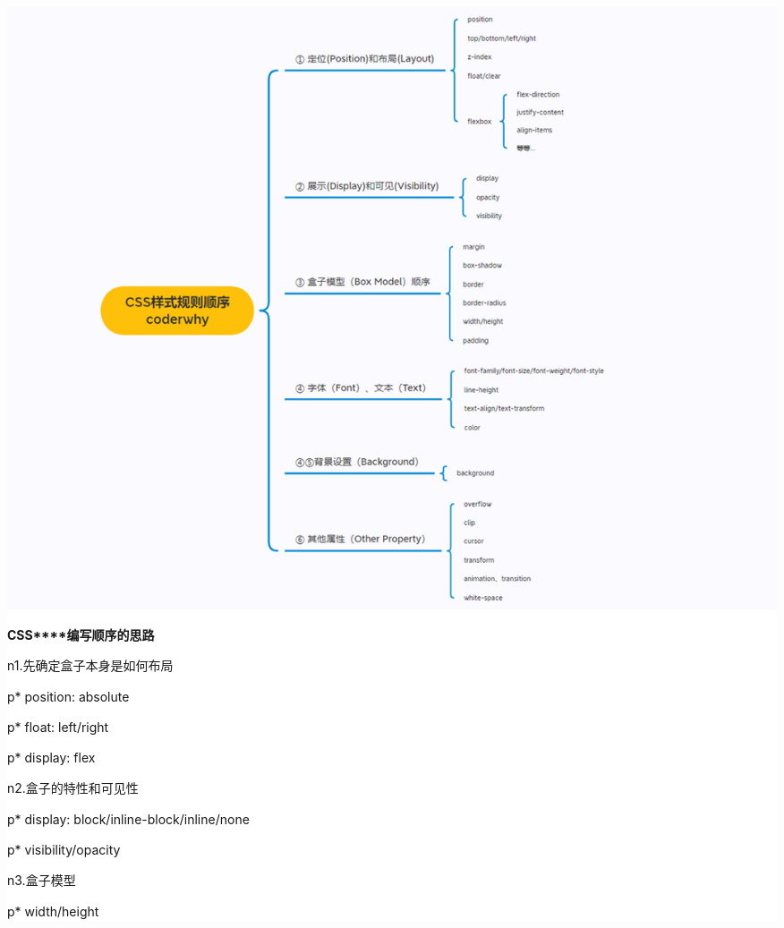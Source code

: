 ![image-20250331234423664](./assets/image-20250331234423664.png)

**CSS****编写顺序的思路**

n1.先确定盒子本身是如何布局

p* position: absolute

p* float: left/right

p* display: flex

n2.盒子的特性和可见性

p* display: block/inline-block/inline/none

p* visibility/opacity

n3.盒子模型

p* width/height
